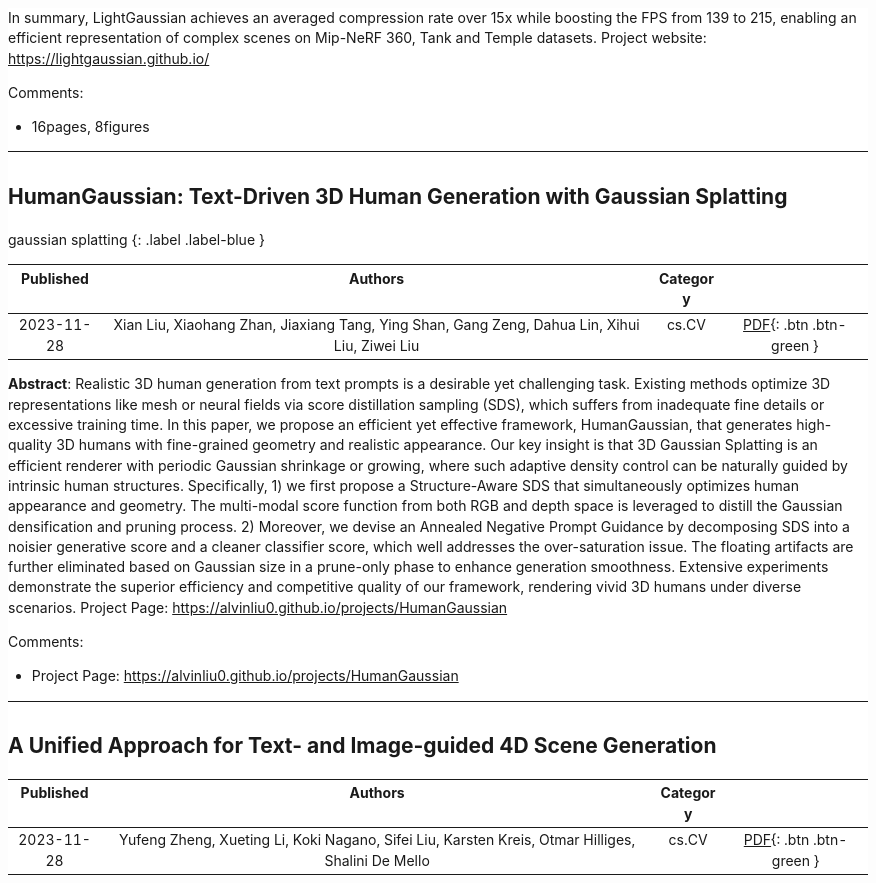   In summary, LightGaussian achieves an averaged compression rate over 15x
while boosting the FPS from 139 to 215, enabling an efficient representation of
complex scenes on Mip-NeRF 360, Tank and Temple datasets.
  Project website: https://lightgaussian.github.io/

Comments:
- 16pages, 8figures

---

## HumanGaussian: Text-Driven 3D Human Generation with Gaussian Splatting

gaussian splatting
{: .label .label-blue }

| Published | Authors | Category | |
|:---:|:---:|:---:|:---:|
| 2023-11-28 | Xian Liu, Xiaohang Zhan, Jiaxiang Tang, Ying Shan, Gang Zeng, Dahua Lin, Xihui Liu, Ziwei Liu | cs.CV | [PDF](http://arxiv.org/pdf/2311.17061v1){: .btn .btn-green } |

**Abstract**: Realistic 3D human generation from text prompts is a desirable yet
challenging task. Existing methods optimize 3D representations like mesh or
neural fields via score distillation sampling (SDS), which suffers from
inadequate fine details or excessive training time. In this paper, we propose
an efficient yet effective framework, HumanGaussian, that generates
high-quality 3D humans with fine-grained geometry and realistic appearance. Our
key insight is that 3D Gaussian Splatting is an efficient renderer with
periodic Gaussian shrinkage or growing, where such adaptive density control can
be naturally guided by intrinsic human structures. Specifically, 1) we first
propose a Structure-Aware SDS that simultaneously optimizes human appearance
and geometry. The multi-modal score function from both RGB and depth space is
leveraged to distill the Gaussian densification and pruning process. 2)
Moreover, we devise an Annealed Negative Prompt Guidance by decomposing SDS
into a noisier generative score and a cleaner classifier score, which well
addresses the over-saturation issue. The floating artifacts are further
eliminated based on Gaussian size in a prune-only phase to enhance generation
smoothness. Extensive experiments demonstrate the superior efficiency and
competitive quality of our framework, rendering vivid 3D humans under diverse
scenarios. Project Page: https://alvinliu0.github.io/projects/HumanGaussian

Comments:
- Project Page: https://alvinliu0.github.io/projects/HumanGaussian

---

## A Unified Approach for Text- and Image-guided 4D Scene Generation



| Published | Authors | Category | |
|:---:|:---:|:---:|:---:|
| 2023-11-28 | Yufeng Zheng, Xueting Li, Koki Nagano, Sifei Liu, Karsten Kreis, Otmar Hilliges, Shalini De Mello | cs.CV | [PDF](http://arxiv.org/pdf/2311.16854v2){: .btn .btn-green } |
